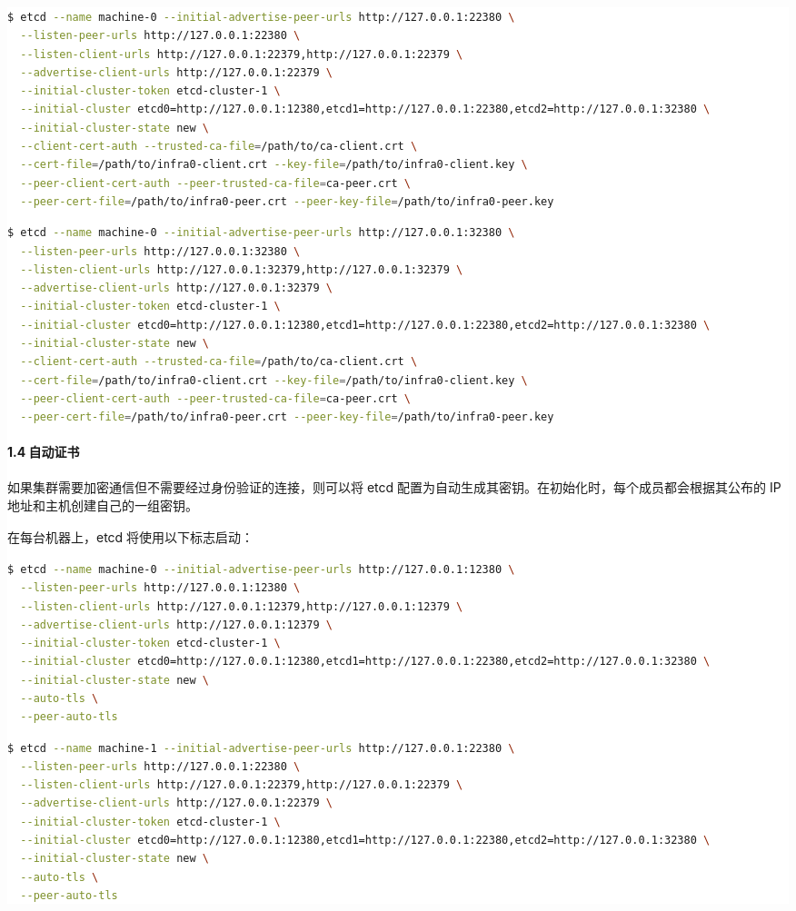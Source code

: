 

```bash
$ etcd --name machine-0 --initial-advertise-peer-urls http://127.0.0.1:22380 \
  --listen-peer-urls http://127.0.0.1:22380 \
  --listen-client-urls http://127.0.0.1:22379,http://127.0.0.1:22379 \
  --advertise-client-urls http://127.0.0.1:22379 \
  --initial-cluster-token etcd-cluster-1 \
  --initial-cluster etcd0=http://127.0.0.1:12380,etcd1=http://127.0.0.1:22380,etcd2=http://127.0.0.1:32380 \
  --initial-cluster-state new \
  --client-cert-auth --trusted-ca-file=/path/to/ca-client.crt \
  --cert-file=/path/to/infra0-client.crt --key-file=/path/to/infra0-client.key \
  --peer-client-cert-auth --peer-trusted-ca-file=ca-peer.crt \
  --peer-cert-file=/path/to/infra0-peer.crt --peer-key-file=/path/to/infra0-peer.key
```

```bash
$ etcd --name machine-0 --initial-advertise-peer-urls http://127.0.0.1:32380 \
  --listen-peer-urls http://127.0.0.1:32380 \
  --listen-client-urls http://127.0.0.1:32379,http://127.0.0.1:32379 \
  --advertise-client-urls http://127.0.0.1:32379 \
  --initial-cluster-token etcd-cluster-1 \
  --initial-cluster etcd0=http://127.0.0.1:12380,etcd1=http://127.0.0.1:22380,etcd2=http://127.0.0.1:32380 \
  --initial-cluster-state new \
  --client-cert-auth --trusted-ca-file=/path/to/ca-client.crt \
  --cert-file=/path/to/infra0-client.crt --key-file=/path/to/infra0-client.key \
  --peer-client-cert-auth --peer-trusted-ca-file=ca-peer.crt \
  --peer-cert-file=/path/to/infra0-peer.crt --peer-key-file=/path/to/infra0-peer.key
```

#### 1.4 自动证书

如果集群需要加密通信但不需要经过身份验证的连接，则可以将 etcd 配置为自动生成其密钥。在初始化时，每个成员都会根据其公布的 IP 地址和主机创建自己的一组密钥。

在每台机器上，etcd 将使用以下标志启动：

```bash
$ etcd --name machine-0 --initial-advertise-peer-urls http://127.0.0.1:12380 \
  --listen-peer-urls http://127.0.0.1:12380 \
  --listen-client-urls http://127.0.0.1:12379,http://127.0.0.1:12379 \
  --advertise-client-urls http://127.0.0.1:12379 \
  --initial-cluster-token etcd-cluster-1 \
  --initial-cluster etcd0=http://127.0.0.1:12380,etcd1=http://127.0.0.1:22380,etcd2=http://127.0.0.1:32380 \
  --initial-cluster-state new \
  --auto-tls \
  --peer-auto-tls
```

```bash
$ etcd --name machine-1 --initial-advertise-peer-urls http://127.0.0.1:22380 \
  --listen-peer-urls http://127.0.0.1:22380 \
  --listen-client-urls http://127.0.0.1:22379,http://127.0.0.1:22379 \
  --advertise-client-urls http://127.0.0.1:22379 \
  --initial-cluster-token etcd-cluster-1 \
  --initial-cluster etcd0=http://127.0.0.1:12380,etcd1=http://127.0.0.1:22380,etcd2=http://127.0.0.1:32380 \
  --initial-cluster-state new \
  --auto-tls \
  --peer-auto-tls
```
